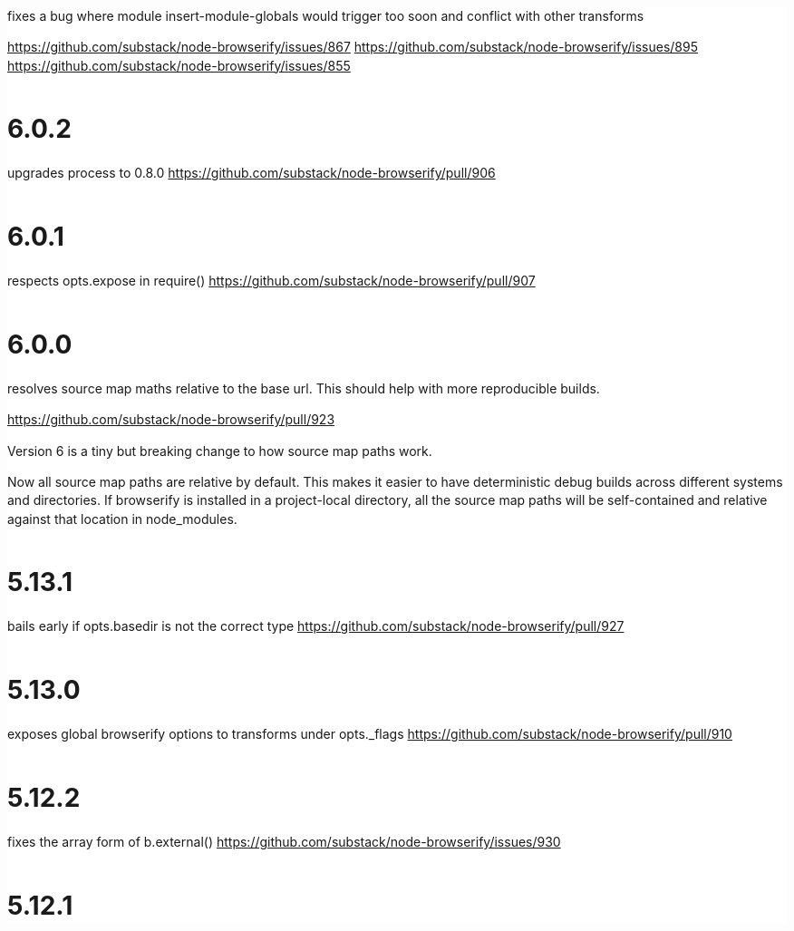 fixes a bug where module insert-module-globals would trigger too soon and
conflict with other transforms

https://github.com/substack/node-browserify/issues/867
https://github.com/substack/node-browserify/issues/895
https://github.com/substack/node-browserify/issues/855

# 6.0.2

upgrades process to 0.8.0
https://github.com/substack/node-browserify/pull/906

# 6.0.1

respects opts.expose in require()
https://github.com/substack/node-browserify/pull/907

# 6.0.0

resolves source map maths relative to the base url. This should help with more
reproducible builds.

https://github.com/substack/node-browserify/pull/923

Version 6 is a tiny but breaking change to how source map paths work.

Now all source map paths are relative by default. This makes it easier to have
deterministic debug builds across different systems and directories. If
browserify is installed in a project-local directory, all the source map paths
will be self-contained and relative against that location in node_modules.

# 5.13.1

bails early if opts.basedir is not the correct type
https://github.com/substack/node-browserify/pull/927

# 5.13.0

exposes global browserify options to transforms under opts._flags
https://github.com/substack/node-browserify/pull/910

# 5.12.2

fixes the array form of b.external()
https://github.com/substack/node-browserify/issues/930

# 5.12.1
